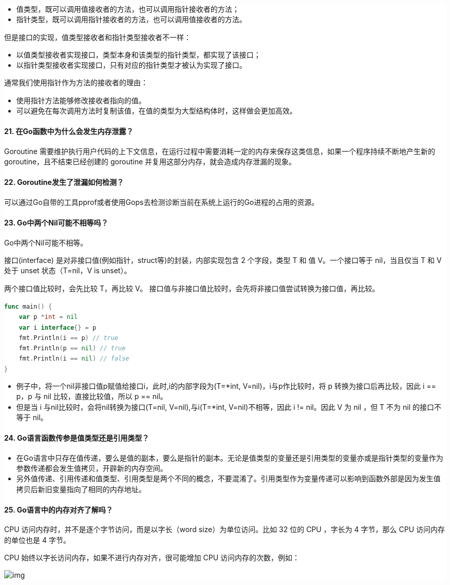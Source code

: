 - 值类型，既可以调用值接收者的方法，也可以调用指针接收者的方法；
- 指针类型，既可以调用指针接收者的方法，也可以调用值接收者的方法。

但是接口的实现，值类型接收者和指针类型接收者不一样：

- 以值类型接收者实现接口，类型本身和该类型的指针类型，都实现了该接口；
- 以指针类型接收者实现接口，只有对应的指针类型才被认为实现了接口。

通常我们使用指针作为方法的接收者的理由：

- 使用指针方法能够修改接收者指向的值。
- 可以避免在每次调用方法时复制该值，在值的类型为大型结构体时，这样做会更加高效。

#### 21. 在Go函数中为什么会发生内存泄露？

Goroutine 需要维护执行用户代码的上下文信息，在运行过程中需要消耗一定的内存来保存这类信息，如果一个程序持续不断地产生新的 goroutine，且不结束已经创建的 goroutine 并复用这部分内存，就会造成内存泄漏的现象。

#### 22. Goroutine发生了泄漏如何检测？

可以通过Go自带的工具pprof或者使用Gops去检测诊断当前在系统上运行的Go进程的占用的资源。

#### 23. Go中两个Nil可能不相等吗？

Go中两个Nil可能不相等。

接口(interface) 是对非接口值(例如指针，struct等)的封装，内部实现包含 2 个字段，类型 T 和 值 V。一个接口等于 nil，当且仅当 T 和 V 处于 unset 状态（T=nil，V is unset）。

两个接口值比较时，会先比较 T，再比较 V。 接口值与非接口值比较时，会先将非接口值尝试转换为接口值，再比较。

```go
func main() {
	var p *int = nil
	var i interface{} = p
	fmt.Println(i == p) // true
	fmt.Println(p == nil) // true
	fmt.Println(i == nil) // false
}
```

- 例子中，将一个nil非接口值p赋值给接口i，此时,i的内部字段为(T=*int, V=nil)，i与p作比较时，将 p 转换为接口后再比较，因此 i == p，p 与 nil 比较，直接比较值，所以 p == nil。
- 但是当 i 与nil比较时，会将nil转换为接口(T=nil, V=nil),与i(T=*int, V=nil)不相等，因此 i != nil。因此 V 为 nil ，但 T 不为 nil 的接口不等于 nil。

#### 24. Go语言函数传参是值类型还是引用类型？

- 在Go语言中只存在值传递，要么是值的副本，要么是指针的副本。无论是值类型的变量还是引用类型的变量亦或是指针类型的变量作为参数传递都会发生值拷贝，开辟新的内存空间。
- 另外值传递、引用传递和值类型、引用类型是两个不同的概念，不要混淆了。引用类型作为变量传递可以影响到函数外部是因为发生值拷贝后新旧变量指向了相同的内存地址。

#### 25. Go语言中的内存对齐了解吗？

CPU 访问内存时，并不是逐个字节访问，而是以字长（word size）为单位访问。比如 32 位的 CPU ，字长为 4 字节，那么 CPU 访问内存的单位也是 4 字节。

CPU 始终以字长访问内存，如果不进行内存对齐，很可能增加 CPU 访问内存的次数，例如：

![img](https://p3-juejin.byteimg.com/tos-cn-i-k3u1fbpfcp/6980893261734ba383e1e702c9723100~tplv-k3u1fbpfcp-zoom-in-crop-mark:4536:0:0:0.image)
